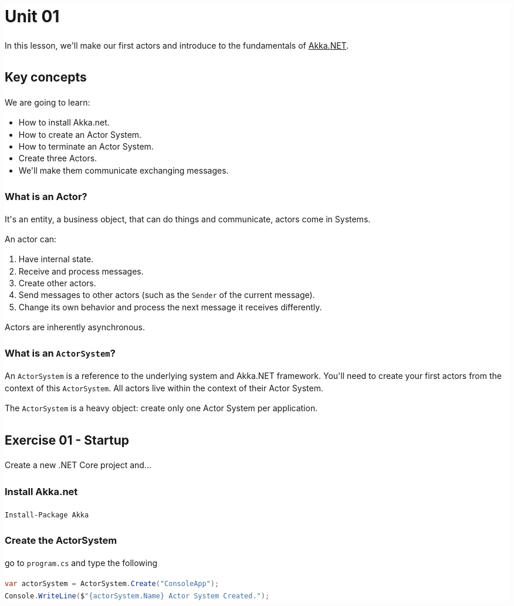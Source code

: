 # Unit 01

In this lesson, we'll make our first actors and introduce to the fundamentals of [Akka.NET](http://getakka.net/).

## Key concepts

We are going to learn:

- How to install Akka.net.
- How to create an Actor System.
- How to terminate an Actor System.
- Create three Actors.
- We'll make them communicate exchanging messages.

### What is an Actor?

It's an entity, a business object, that can do things and communicate, actors come in Systems.

An actor can:

1. Have internal state.
1. Receive and process messages.
1. Create other actors.
1. Send messages to other actors (such as the `Sender` of the current message).
1. Change its own behavior and process the next message it receives differently.

Actors are inherently asynchronous.

### What is an `ActorSystem`?

An `ActorSystem` is a reference to the underlying system and Akka.NET framework.
You'll need to create your first actors from the context of this `ActorSystem`.
All actors live within the context of their Actor System.

The `ActorSystem` is a heavy object: create only one Actor System per application.

## Exercise 01 - Startup

Create a new .NET Core project and...

### Install Akka.net

```bat
Install-Package Akka
```

### Create the ActorSystem

go to `program.cs` and type the following

```csharp
var actorSystem = ActorSystem.Create("ConsoleApp");
Console.WriteLine($"{actorSystem.Name} Actor System Created.");
```
